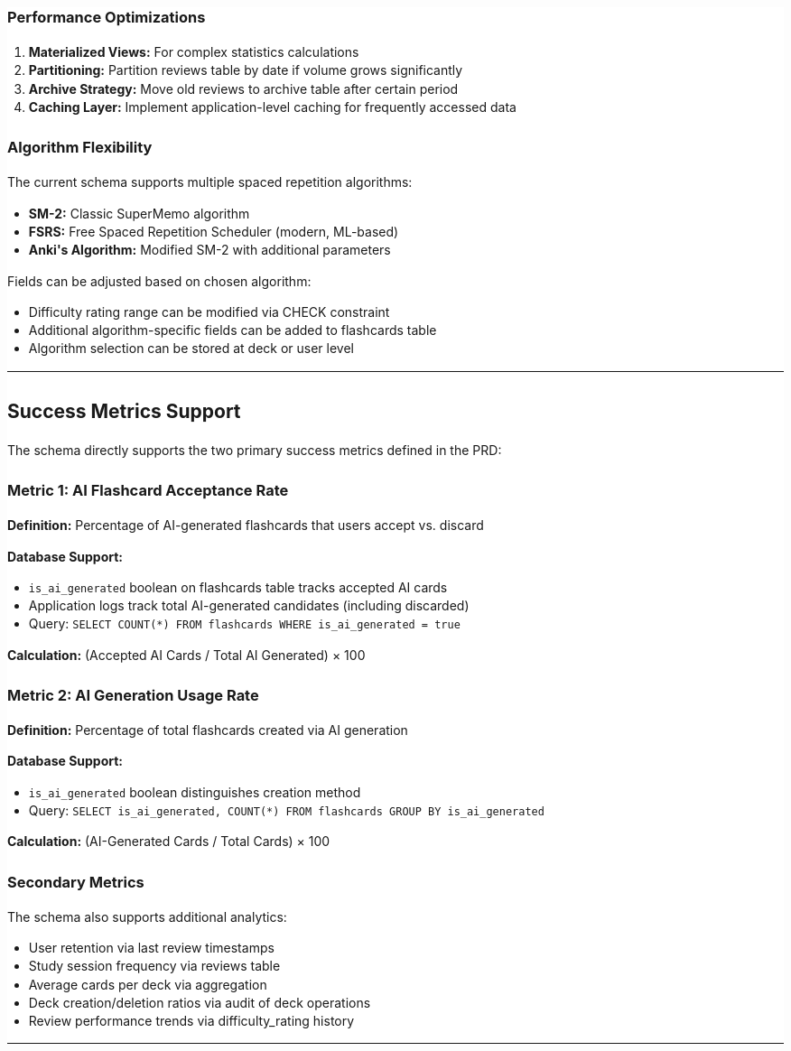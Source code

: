 ### Performance Optimizations

1. **Materialized Views:** For complex statistics calculations
2. **Partitioning:** Partition reviews table by date if volume grows significantly
3. **Archive Strategy:** Move old reviews to archive table after certain period
4. **Caching Layer:** Implement application-level caching for frequently accessed data

### Algorithm Flexibility

The current schema supports multiple spaced repetition algorithms:

- **SM-2:** Classic SuperMemo algorithm
- **FSRS:** Free Spaced Repetition Scheduler (modern, ML-based)
- **Anki's Algorithm:** Modified SM-2 with additional parameters

Fields can be adjusted based on chosen algorithm:

- Difficulty rating range can be modified via CHECK constraint
- Additional algorithm-specific fields can be added to flashcards table
- Algorithm selection can be stored at deck or user level

---

## Success Metrics Support

The schema directly supports the two primary success metrics defined in the PRD:

### Metric 1: AI Flashcard Acceptance Rate

**Definition:** Percentage of AI-generated flashcards that users accept vs. discard

**Database Support:**

- `is_ai_generated` boolean on flashcards table tracks accepted AI cards
- Application logs track total AI-generated candidates (including discarded)
- Query: `SELECT COUNT(*) FROM flashcards WHERE is_ai_generated = true`

**Calculation:** (Accepted AI Cards / Total AI Generated) × 100

### Metric 2: AI Generation Usage Rate

**Definition:** Percentage of total flashcards created via AI generation

**Database Support:**

- `is_ai_generated` boolean distinguishes creation method
- Query: `SELECT is_ai_generated, COUNT(*) FROM flashcards GROUP BY is_ai_generated`

**Calculation:** (AI-Generated Cards / Total Cards) × 100

### Secondary Metrics

The schema also supports additional analytics:

- User retention via last review timestamps
- Study session frequency via reviews table
- Average cards per deck via aggregation
- Deck creation/deletion ratios via audit of deck operations
- Review performance trends via difficulty_rating history

---